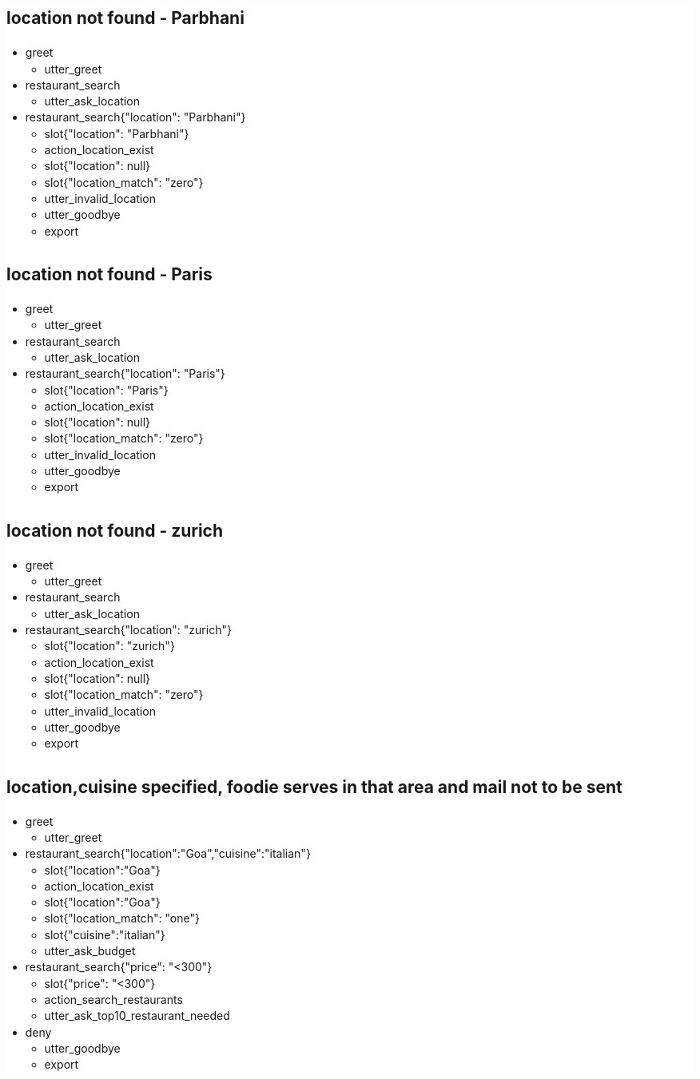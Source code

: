## location not found - Parbhani
* greet
    - utter_greet
* restaurant_search
    - utter_ask_location
* restaurant_search{"location": "Parbhani"}
    - slot{"location": "Parbhani"}
    - action_location_exist
    - slot{"location": null}
    - slot{"location_match": "zero"}
    - utter_invalid_location
    - utter_goodbye
    - export

## location not found - Paris
* greet
    - utter_greet
* restaurant_search
    - utter_ask_location
* restaurant_search{"location": "Paris"}
    - slot{"location": "Paris"}
    - action_location_exist
    - slot{"location": null}
    - slot{"location_match": "zero"}
    - utter_invalid_location
    - utter_goodbye
    - export
## location not found - zurich
* greet
    - utter_greet
* restaurant_search
    - utter_ask_location
* restaurant_search{"location": "zurich"}
    - slot{"location": "zurich"}
    - action_location_exist
    - slot{"location": null}
    - slot{"location_match": "zero"}
    - utter_invalid_location
    - utter_goodbye
    - export

## location,cuisine specified, foodie serves in that area and mail not to be sent
* greet
   - utter_greet
* restaurant_search{"location":"Goa","cuisine":"italian"}
   - slot{"location":"Goa"}
   - action_location_exist
   - slot{"location":"Goa"}
   - slot{"location_match": "one"}
   - slot{"cuisine":"italian"}
   - utter_ask_budget
* restaurant_search{"price": "<300"}
    - slot{"price": "<300"}
    - action_search_restaurants
    - utter_ask_top10_restaurant_needed
* deny
    - utter_goodbye
    - export
